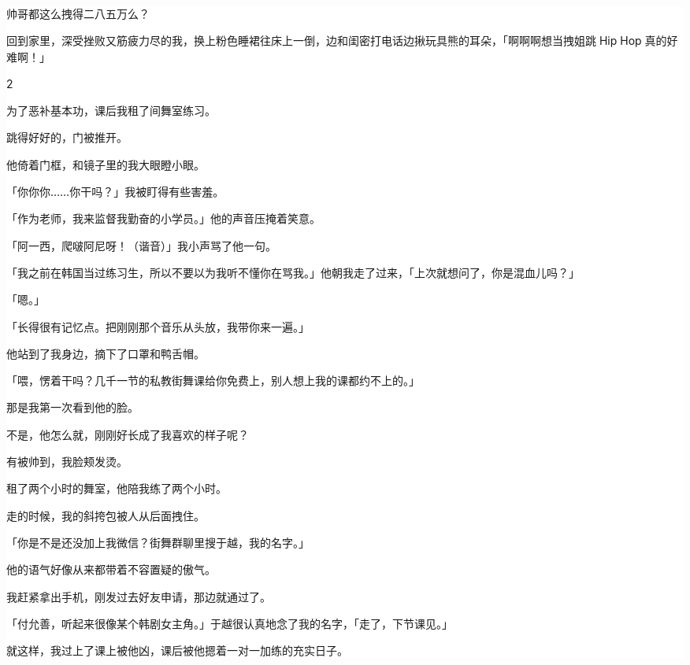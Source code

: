 
帅哥都这么拽得二八五万么？


回到家里，深受挫败又筋疲力尽的我，换上粉色睡裙往床上一倒，边和闺密打电话边揪玩具熊的耳朵，「啊啊啊想当拽姐跳 Hip Hop 真的好难啊！」


2


为了恶补基本功，课后我租了间舞室练习。


跳得好好的，门被推开。


他倚着门框，和镜子里的我大眼瞪小眼。


「你你你……你干吗？」我被盯得有些害羞。


「作为老师，我来监督我勤奋的小学员。」他的声音压掩着笑意。


「阿一西，爬啵阿尼呀！（谐音）」我小声骂了他一句。


「我之前在韩国当过练习生，所以不要以为我听不懂你在骂我。」他朝我走了过来，「上次就想问了，你是混血儿吗？」


「嗯。」


「长得很有记忆点。把刚刚那个音乐从头放，我带你来一遍。」


他站到了我身边，摘下了口罩和鸭舌帽。


「喂，愣着干吗？几千一节的私教街舞课给你免费上，别人想上我的课都约不上的。」


那是我第一次看到他的脸。


不是，他怎么就，刚刚好长成了我喜欢的样子呢？


有被帅到，我脸颊发烫。


租了两个小时的舞室，他陪我练了两个小时。


走的时候，我的斜挎包被人从后面拽住。


「你是不是还没加上我微信？街舞群聊里搜于越，我的名字。」


他的语气好像从来都带着不容置疑的傲气。


我赶紧拿出手机，刚发过去好友申请，那边就通过了。


「付允善，听起来很像某个韩剧女主角。」于越很认真地念了我的名字，「走了，下节课见。」


就这样，我过上了课上被他凶，课后被他摁着一对一加练的充实日子。


